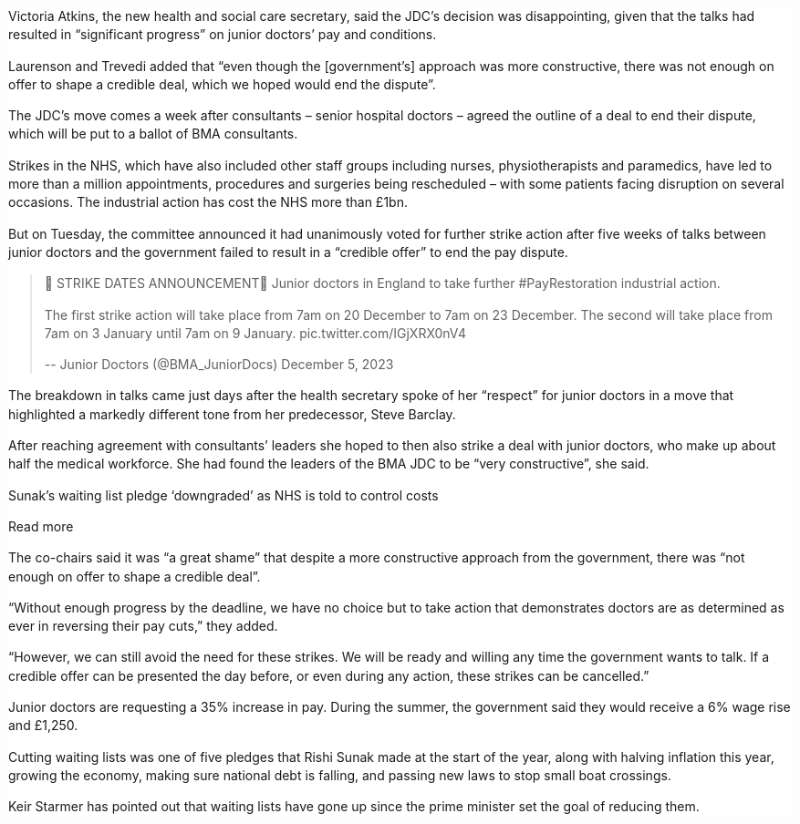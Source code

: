 Victoria Atkins, the new health and social care secretary, said the JDC’s decision was disappointing, given that the talks had resulted in “significant progress” on junior doctors’ pay and conditions.

Laurenson and Trevedi added that “even though the [government’s] approach was more constructive, there was not enough on offer to shape a credible deal, which we hoped would end the dispute”.

The JDC’s move comes a week after consultants – senior hospital doctors – agreed the outline of a deal to end their dispute, which will be put to a ballot of BMA consultants.

Strikes in the NHS, which have also included other staff groups including nurses, physiotherapists and paramedics, have led to more than a million appointments, procedures and surgeries being rescheduled – with some patients facing disruption on several occasions. The industrial action has cost the NHS more than £1bn.

But on Tuesday, the committee announced it had unanimously voted for further strike action after five weeks of talks between junior doctors and the government failed to result in a “credible offer” to end the pay dispute.

> 📢 STRIKE DATES ANNOUNCEMENT📢 Junior doctors in England to take further #PayRestoration industrial action.  
>   
> The first strike action will take place from 7am on 20 December to 7am on 23 December. The second will take place from 7am on 3 January until 7am on 9 January. pic.twitter.com/IGjXRX0nV4
> 
> -- Junior Doctors (@BMA_JuniorDocs) December 5, 2023

The breakdown in talks came just days after the health secretary spoke of her “respect” for junior doctors in a move that highlighted a markedly different tone from her predecessor, Steve Barclay.

After reaching agreement with consultants’ leaders she hoped to then also strike a deal with junior doctors, who make up about half the medical workforce. She had found the leaders of the BMA JDC to be “very constructive”, she said.

Sunak’s waiting list pledge ‘downgraded’ as NHS is told to control costs

Read more

The co-chairs said it was “a great shame” that despite a more constructive approach from the government, there was “not enough on offer to shape a credible deal”.

“Without enough progress by the deadline, we have no choice but to take action that demonstrates doctors are as determined as ever in reversing their pay cuts,” they added.

“However, we can still avoid the need for these strikes. We will be ready and willing any time the government wants to talk. If a credible offer can be presented the day before, or even during any action, these strikes can be cancelled.”

Junior doctors are requesting a 35% increase in pay. During the summer, the government said they would receive a 6% wage rise and £1,250.

Cutting waiting lists was one of five pledges that Rishi Sunak made at the start of the year, along with halving inflation this year, growing the economy, making sure national debt is falling, and passing new laws to stop small boat crossings.

Keir Starmer has pointed out that waiting lists have gone up since the prime minister set the goal of reducing them.
